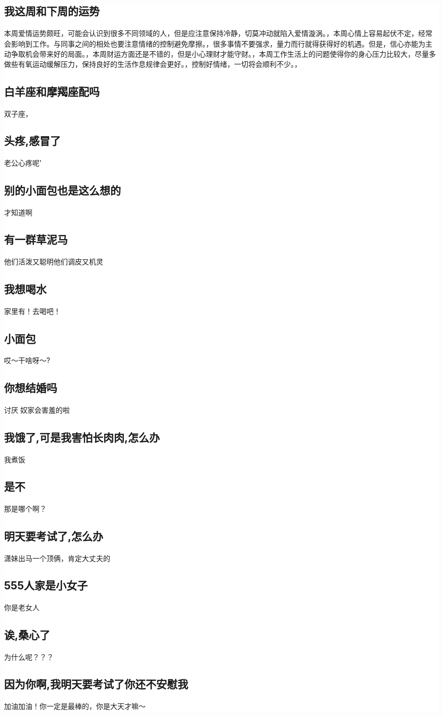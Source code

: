 ## 我这周和下周的运势
本周爱情运势颇旺，可能会认识到很多不同领域的人，但是应注意保持冷静，切莫冲动就陷入爱情漩涡。，本周心情上容易起伏不定，经常会影响到工作。与同事之间的相处也要注意情绪的控制避免摩擦。，很多事情不要强求，量力而行就得获得好的机遇。但是，信心亦能为主动争取机会带来好的局面。，本周财运方面还是不错的，但是小心理财才能守财。，本周工作生活上的问题使得你的身心压力比较大，尽量多做些有氧运动缓解压力，保持良好的生活作息规律会更好。，控制好情绪，一切将会顺利不少。，

## 白羊座和摩羯座配吗
双子座，

## 头疼,感冒了
老公心疼呢'

## 别的小面包也是这么想的
才知道啊

## 有一群草泥马
他们活泼又聪明他们调皮又机灵

## 我想喝水
家里有！去喝吧！

## 小面包
哎〜干啥呀〜?

## 你想结婚吗
讨厌 奴家会害羞的啦

## 我饿了,可是我害怕长肉肉,怎么办
我煮饭

## 是不
那是哪个啊？

## 明天要考试了,怎么办
潇妹出马一个顶俩，肯定大丈夫的

## 555人家是小女子
你是老女人

## 诶,桑心了
为什么呢？？？

## 因为你啊,我明天要考试了你还不安慰我
加油加油！你一定是最棒的，你是大天才嘛〜

